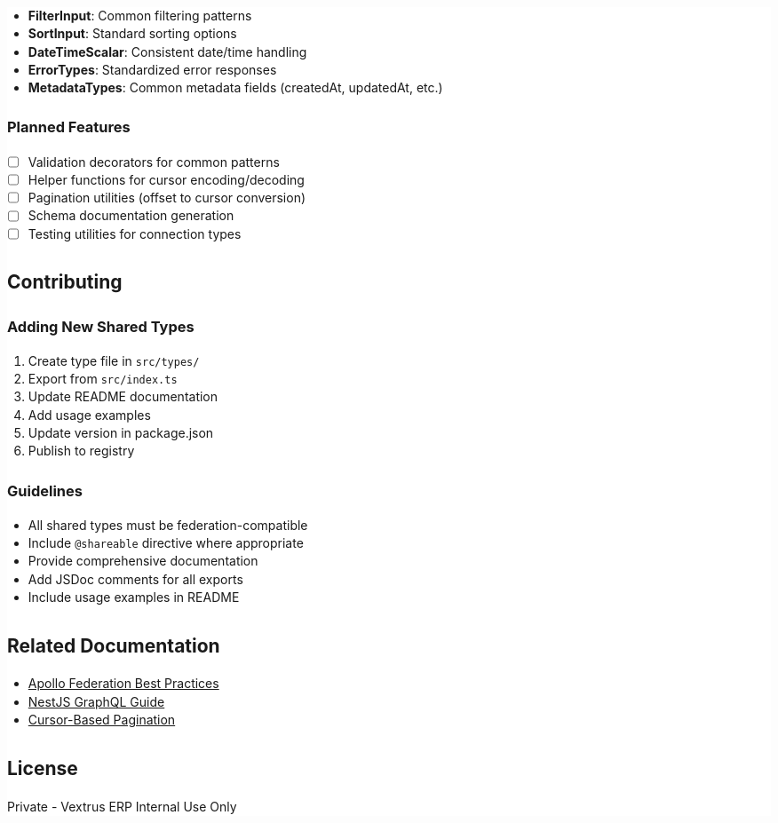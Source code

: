 - **FilterInput**: Common filtering patterns
- **SortInput**: Standard sorting options
- **DateTimeScalar**: Consistent date/time handling
- **ErrorTypes**: Standardized error responses
- **MetadataTypes**: Common metadata fields (createdAt, updatedAt, etc.)

### Planned Features

- [ ] Validation decorators for common patterns
- [ ] Helper functions for cursor encoding/decoding
- [ ] Pagination utilities (offset to cursor conversion)
- [ ] Schema documentation generation
- [ ] Testing utilities for connection types

## Contributing

### Adding New Shared Types

1. Create type file in `src/types/`
2. Export from `src/index.ts`
3. Update README documentation
4. Add usage examples
5. Update version in package.json
6. Publish to registry

### Guidelines

- All shared types must be federation-compatible
- Include `@shareable` directive where appropriate
- Provide comprehensive documentation
- Add JSDoc comments for all exports
- Include usage examples in README

## Related Documentation

- [Apollo Federation Best Practices](https://www.apollographql.com/docs/federation/best-practices/)
- [NestJS GraphQL Guide](https://docs.nestjs.com/graphql/quick-start)
- [Cursor-Based Pagination](https://relay.dev/graphql/connections.htm)

## License

Private - Vextrus ERP Internal Use Only
